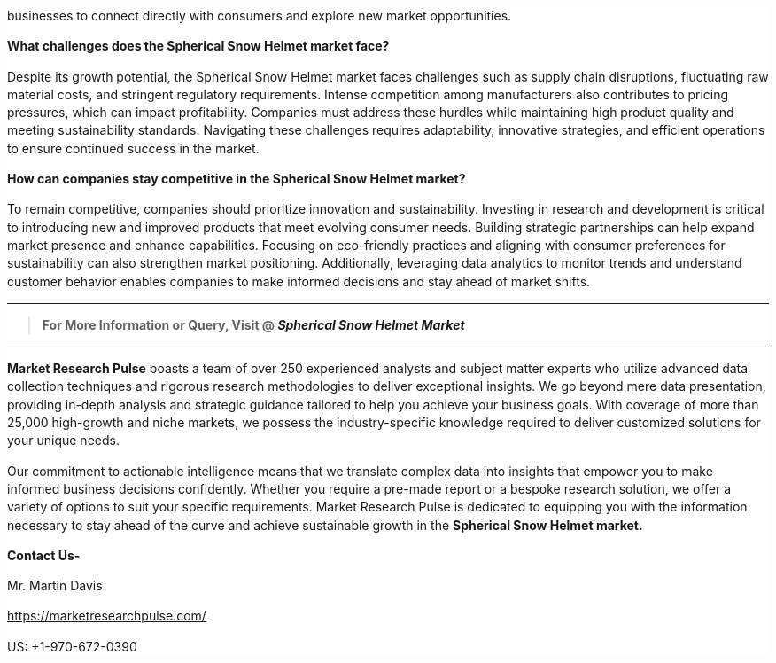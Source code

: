 businesses to connect directly with consumers and explore new market opportunities.</p><p><strong>What challenges does the Spherical Snow Helmet market face?</strong></p><p>Despite its growth potential, the Spherical Snow Helmet market faces challenges such as supply chain disruptions, fluctuating raw material costs, and stringent regulatory requirements. Intense competition among manufacturers also contributes to pricing pressures, which can impact profitability. Companies must address these hurdles while maintaining high product quality and meeting sustainability standards. Navigating these challenges requires adaptability, innovative strategies, and efficient operations to ensure continued success in the market.</p><p><strong>How can companies stay competitive in the Spherical Snow Helmet market?</strong></p><p>To remain competitive, companies should prioritize innovation and sustainability. Investing in research and development is critical to introducing new and improved products that meet evolving consumer needs. Building strategic partnerships can help expand market presence and enhance capabilities. Focusing on eco-friendly practices and aligning with consumer preferences for sustainability can also strengthen market positioning. Additionally, leveraging data analytics to monitor trends and understand customer behavior enables companies to make informed decisions and stay ahead of market shifts.</p><hr /><blockquote><p><strong>For More Information or Query, Visit @&nbsp;<em><a href="https://marketresearchpulse.com/report/10546/spherical-snow-helmet-market?utm_source=Linkedin&utm_medium=0115">Spherical Snow Helmet Market</a></em></strong></p></blockquote><hr /><p><strong>Market Research Pulse</strong> boasts a team of over 250 experienced analysts and subject matter experts who utilize advanced data collection techniques and rigorous research methodologies to deliver exceptional insights. We go beyond mere data presentation, providing in-depth analysis and strategic guidance tailored to help you achieve your business goals. With coverage of more than 25,000 high-growth and niche markets, we possess the industry-specific knowledge required to deliver customized solutions for your unique needs.</p><p>Our commitment to actionable intelligence means that we translate complex data into insights that empower you to make informed business decisions confidently. Whether you require a pre-made report or a bespoke research solution, we offer a variety of options to suit your specific requirements. Market Research Pulse is dedicated to equipping you with the information necessary to stay ahead of the curve and achieve sustainable growth in the <strong>Spherical Snow Helmet market.</strong></p><p><strong>Contact Us-</strong></p><p>Mr. Martin Davis</p><p>https://marketresearchpulse.com/</p><p>US: +1-970-672-0390</p>
